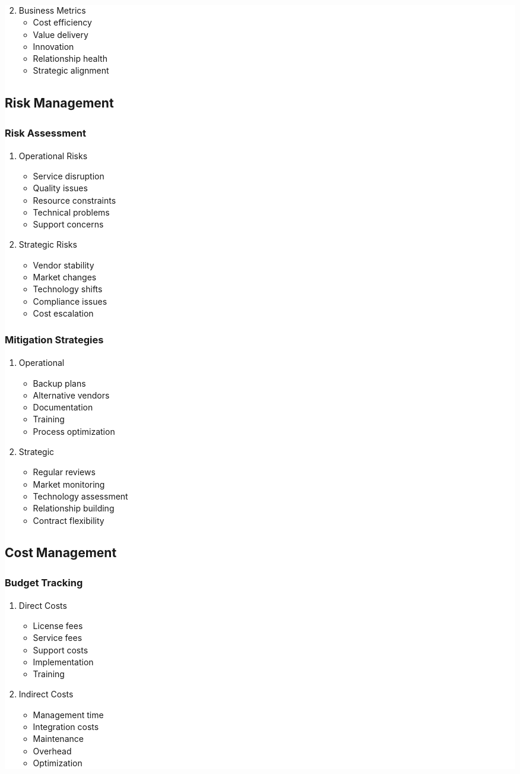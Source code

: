 2. Business Metrics
   - Cost efficiency
   - Value delivery
   - Innovation
   - Relationship health
   - Strategic alignment

## Risk Management

### Risk Assessment
1. Operational Risks
   - Service disruption
   - Quality issues
   - Resource constraints
   - Technical problems
   - Support concerns

2. Strategic Risks
   - Vendor stability
   - Market changes
   - Technology shifts
   - Compliance issues
   - Cost escalation

### Mitigation Strategies
1. Operational
   - Backup plans
   - Alternative vendors
   - Documentation
   - Training
   - Process optimization

2. Strategic
   - Regular reviews
   - Market monitoring
   - Technology assessment
   - Relationship building
   - Contract flexibility

## Cost Management

### Budget Tracking
1. Direct Costs
   - License fees
   - Service fees
   - Support costs
   - Implementation
   - Training

2. Indirect Costs
   - Management time
   - Integration costs
   - Maintenance
   - Overhead
   - Optimization
